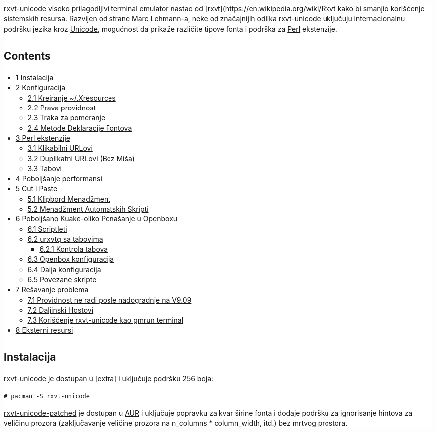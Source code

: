 [rxvt-unicode](http://software.schmorp.de/pkg/rxvt-unicode.html) visoko prilagodljivi [terminal emulator](/index.php?title=Terminal_Emulator&action=edit&redlink=1 "Terminal Emulator (page does not exist)") nastao od [rxvt](https://en.wikipedia.org/wiki/Rxvt kako bi smanjio korišćenje sistemskih resursa. Razvijen od strane Marc Lehmann-a, neke od značajnijih odlika rxvt-unicode uključuju internacionalnu podršku jezika kroz [Unicode](https://en.wikipedia.org/wiki/Unicode "wikipedia:Unicode"), mogućnost da prikaže različite tipove fonta i podrška za [Perl](https://en.wikipedia.org/wiki/Perl "wikipedia:Perl") ekstenzije.

## Contents

*   [1 Instalacija](#Instalacija)
*   [2 Konfiguracija](#Konfiguracija)
    *   [2.1 Kreiranje ~/.Xresources](#Kreiranje_.7E.2F.Xresources)
    *   [2.2 Prava providnost](#Prava_providnost)
    *   [2.3 Traka za pomeranje](#Traka_za_pomeranje)
    *   [2.4 Metode Deklaracije Fontova](#Metode_Deklaracije_Fontova)
*   [3 Perl ekstenzije](#Perl_ekstenzije)
    *   [3.1 Klikabilni URLovi](#Klikabilni_URLovi)
    *   [3.2 Duplikatni URLovi (Bez Miša)](#Duplikatni_URLovi_.28Bez_Mi.C5.A1a.29)
    *   [3.3 Tabovi](#Tabovi)
*   [4 Poboljšanje performansi](#Pobolj.C5.A1anje_performansi)
*   [5 Cut i Paste](#Cut_i_Paste)
    *   [5.1 Klipbord Menadžment](#Klipbord_Menad.C5.BEment)
    *   [5.2 Menadžment Automatskih Skripti](#Menad.C5.BEment_Automatskih_Skripti)
*   [6 Poboljšano Kuake-oliko Ponašanje u Openboxu](#Pobolj.C5.A1ano_Kuake-oliko_Pona.C5.A1anje_u_Openboxu)
    *   [6.1 Scriptleti](#Scriptleti)
    *   [6.2 urxvtq sa tabovima](#urxvtq_sa_tabovima)
        *   [6.2.1 Kontrola tabova](#Kontrola_tabova)
    *   [6.3 Openbox konfiguracija](#Openbox_konfiguracija)
    *   [6.4 Dalja konfiguracija](#Dalja_konfiguracija)
    *   [6.5 Povezane skripte](#Povezane_skripte)
*   [7 Rešavanje problema](#Re.C5.A1avanje_problema)
    *   [7.1 Providnost ne radi posle nadogradnje na V9.09](#Providnost_ne_radi_posle_nadogradnje_na_V9.09)
    *   [7.2 Daljinski Hostovi](#Daljinski_Hostovi)
    *   [7.3 Korišćenje rxvt-unicode kao gmrun terminal](#Kori.C5.A1.C4.87enje_rxvt-unicode_kao_gmrun_terminal)
*   [8 Eksterni resursi](#Eksterni_resursi)

## Instalacija

[rxvt-unicode](https://www.archlinux.org/packages/?name=rxvt-unicode) je dostupan u [extra] i uključuje podršku 256 boja:

```
# pacman -S rxvt-unicode

```

[rxvt-unicode-patched](https://aur.archlinux.org/packages/rxvt-unicode-patched/) je dostupan u [AUR](/index.php/AUR "AUR") i uključuje popravku za kvar širine fonta i dodaje podršku za ignorisanje hintova za veličinu prozora (zaključavanje veličine prozora na n_columns * column_width, itd.) bez mrtvog prostora.
